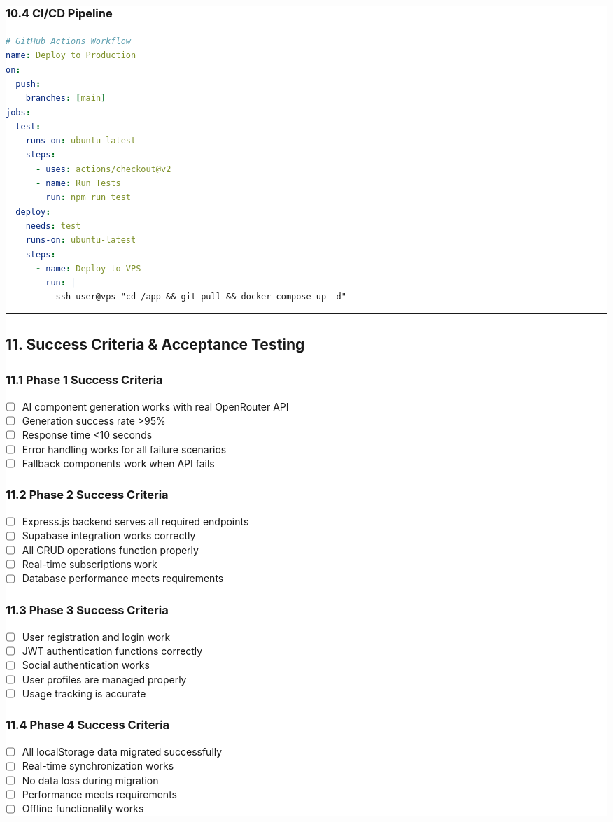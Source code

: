 ### **10.4 CI/CD Pipeline**
```yaml
# GitHub Actions Workflow
name: Deploy to Production
on:
  push:
    branches: [main]
jobs:
  test:
    runs-on: ubuntu-latest
    steps:
      - uses: actions/checkout@v2
      - name: Run Tests
        run: npm run test
  deploy:
    needs: test
    runs-on: ubuntu-latest
    steps:
      - name: Deploy to VPS
        run: |
          ssh user@vps "cd /app && git pull && docker-compose up -d"
```

---

## **11. Success Criteria & Acceptance Testing**

### **11.1 Phase 1 Success Criteria**
- [ ] AI component generation works with real OpenRouter API
- [ ] Generation success rate >95%
- [ ] Response time <10 seconds
- [ ] Error handling works for all failure scenarios
- [ ] Fallback components work when API fails

### **11.2 Phase 2 Success Criteria**
- [ ] Express.js backend serves all required endpoints
- [ ] Supabase integration works correctly
- [ ] All CRUD operations function properly
- [ ] Real-time subscriptions work
- [ ] Database performance meets requirements

### **11.3 Phase 3 Success Criteria**
- [ ] User registration and login work
- [ ] JWT authentication functions correctly
- [ ] Social authentication works
- [ ] User profiles are managed properly
- [ ] Usage tracking is accurate

### **11.4 Phase 4 Success Criteria**
- [ ] All localStorage data migrated successfully
- [ ] Real-time synchronization works
- [ ] No data loss during migration
- [ ] Performance meets requirements
- [ ] Offline functionality works
